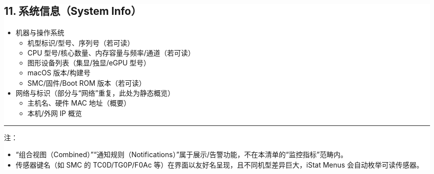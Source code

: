 ## 11. 系统信息（System Info）
- 机器与操作系统
  - 机型标识/型号、序列号（若可读）
  - CPU 型号/核心数量、内存容量与频率/通道（若可读）
  - 图形设备列表（集显/独显/eGPU 型号）
  - macOS 版本/构建号
  - SMC/固件/Boot ROM 版本（若可读）
- 网络与标识（部分与“网络”重复，此处为静态概览）
  - 主机名、硬件 MAC 地址（概要）
  - 本机/外网 IP 概览

---

注：
- “组合视图（Combined）”“通知规则（Notifications）”属于展示/告警功能，不在本清单的“监控指标”范畴内。
- 传感器键名（如 SMC 的 TC0D/TG0P/F0Ac 等）在界面以友好名呈现，且不同机型差异巨大，iStat Menus 会自动枚举可读传感器。
